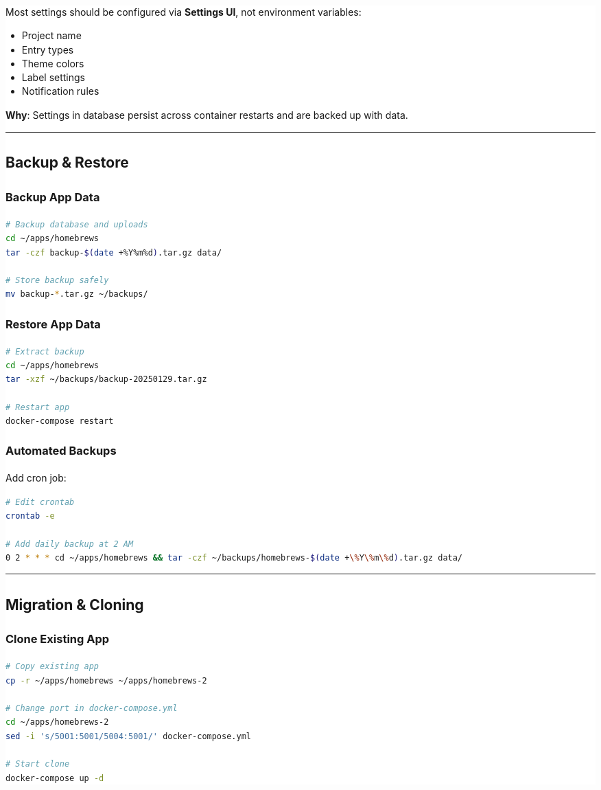 Most settings should be configured via **Settings UI**, not environment variables:
- Project name
- Entry types
- Theme colors
- Label settings
- Notification rules

**Why**: Settings in database persist across container restarts and are backed up with data.

---

## Backup & Restore

### Backup App Data

```bash
# Backup database and uploads
cd ~/apps/homebrews
tar -czf backup-$(date +%Y%m%d).tar.gz data/

# Store backup safely
mv backup-*.tar.gz ~/backups/
```

### Restore App Data

```bash
# Extract backup
cd ~/apps/homebrews
tar -xzf ~/backups/backup-20250129.tar.gz

# Restart app
docker-compose restart
```

### Automated Backups

Add cron job:
```bash
# Edit crontab
crontab -e

# Add daily backup at 2 AM
0 2 * * * cd ~/apps/homebrews && tar -czf ~/backups/homebrews-$(date +\%Y\%m\%d).tar.gz data/
```

---

## Migration & Cloning

### Clone Existing App

```bash
# Copy existing app
cp -r ~/apps/homebrews ~/apps/homebrews-2

# Change port in docker-compose.yml
cd ~/apps/homebrews-2
sed -i 's/5001:5001/5004:5001/' docker-compose.yml

# Start clone
docker-compose up -d
```
